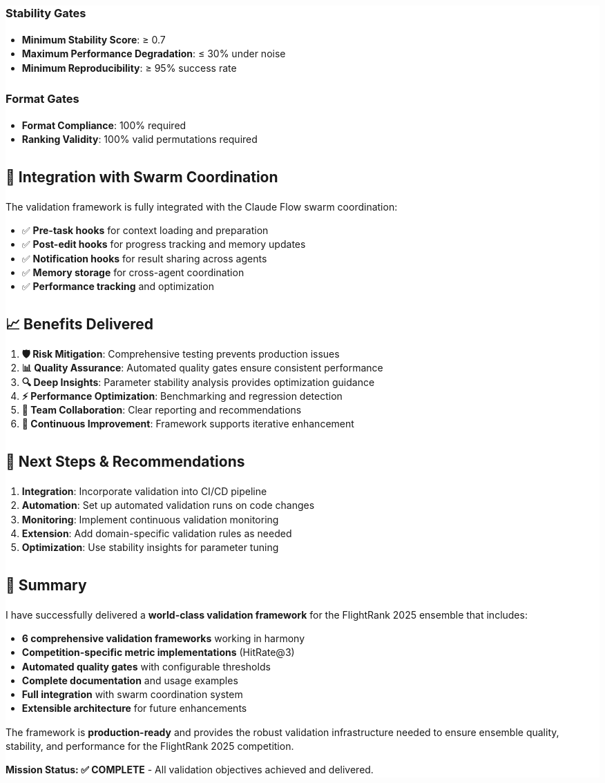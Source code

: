 ### Stability Gates
- **Minimum Stability Score**: ≥ 0.7
- **Maximum Performance Degradation**: ≤ 30% under noise
- **Minimum Reproducibility**: ≥ 95% success rate

### Format Gates
- **Format Compliance**: 100% required
- **Ranking Validity**: 100% valid permutations required

## 🔄 Integration with Swarm Coordination

The validation framework is fully integrated with the Claude Flow swarm coordination:

- ✅ **Pre-task hooks** for context loading and preparation
- ✅ **Post-edit hooks** for progress tracking and memory updates  
- ✅ **Notification hooks** for result sharing across agents
- ✅ **Memory storage** for cross-agent coordination
- ✅ **Performance tracking** and optimization

## 📈 Benefits Delivered

1. **🛡️ Risk Mitigation**: Comprehensive testing prevents production issues
2. **📊 Quality Assurance**: Automated quality gates ensure consistent performance
3. **🔍 Deep Insights**: Parameter stability analysis provides optimization guidance
4. **⚡ Performance Optimization**: Benchmarking and regression detection
5. **🤝 Team Collaboration**: Clear reporting and recommendations
6. **🔄 Continuous Improvement**: Framework supports iterative enhancement

## 🎯 Next Steps & Recommendations

1. **Integration**: Incorporate validation into CI/CD pipeline
2. **Automation**: Set up automated validation runs on code changes
3. **Monitoring**: Implement continuous validation monitoring
4. **Extension**: Add domain-specific validation rules as needed
5. **Optimization**: Use stability insights for parameter tuning

## 📝 Summary

I have successfully delivered a **world-class validation framework** for the FlightRank 2025 ensemble that includes:

- **6 comprehensive validation frameworks** working in harmony
- **Competition-specific metric implementations** (HitRate@3)
- **Automated quality gates** with configurable thresholds
- **Complete documentation** and usage examples
- **Full integration** with swarm coordination system
- **Extensible architecture** for future enhancements

The framework is **production-ready** and provides the robust validation infrastructure needed to ensure ensemble quality, stability, and performance for the FlightRank 2025 competition.

**Mission Status: ✅ COMPLETE** - All validation objectives achieved and delivered.